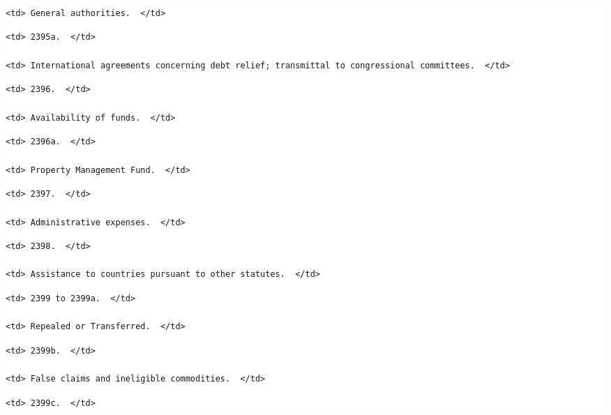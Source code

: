     <td> General authorities.  </td>

  </tr>

  <tr>

    <td> 2395a.  </td>

    <td> International agreements concerning debt relief; transmittal to congressional committees.  </td>

  </tr>

  <tr>

    <td> 2396.  </td>

    <td> Availability of funds.  </td>

  </tr>

  <tr>

    <td> 2396a.  </td>

    <td> Property Management Fund.  </td>

  </tr>

  <tr>

    <td> 2397.  </td>

    <td> Administrative expenses.  </td>

  </tr>

  <tr>

    <td> 2398.  </td>

    <td> Assistance to countries pursuant to other statutes.  </td>

  </tr>

  <tr>

    <td> 2399 to 2399a.  </td>

    <td> Repealed or Transferred.  </td>

  </tr>

  <tr>

    <td> 2399b.  </td>

    <td> False claims and ineligible commodities.  </td>

  </tr>

  <tr>

    <td> 2399c.  </td>
